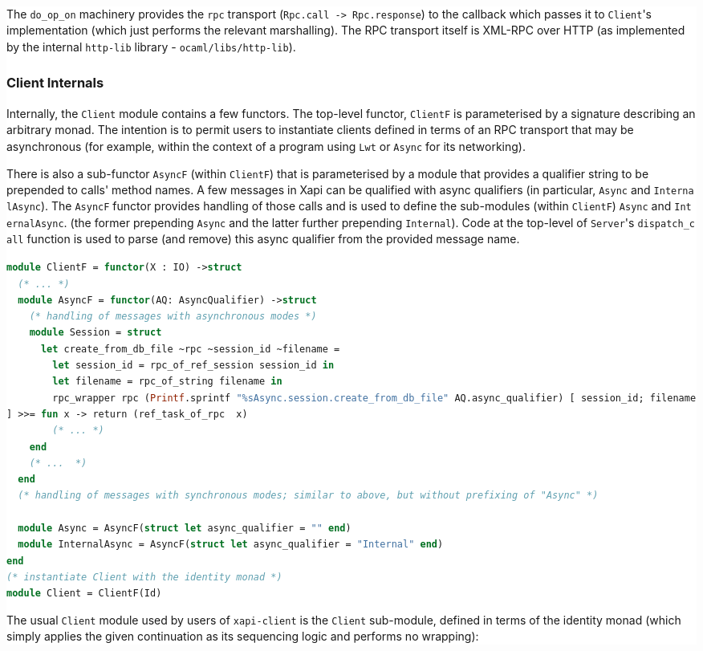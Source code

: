 The `do_op_on` machinery provides the `rpc` transport (`Rpc.call ->
Rpc.response`) to the callback which passes it to `Client`'s implementation
(which just performs the relevant marshalling). The RPC transport itself is
XML-RPC over HTTP (as implemented by the internal `http-lib` library -
`ocaml/libs/http-lib`).

### Client Internals

Internally, the `Client` module contains a few functors. The top-level functor,
`ClientF` is parameterised by a signature describing an arbitrary monad. The
intention is to permit users to instantiate clients defined in terms of an RPC
transport that may be asynchronous (for example, within the context of a
program using `Lwt` or `Async` for its networking).

There is also a sub-functor `AsyncF` (within `ClientF`) that is parameterised
by a module that provides a qualifier string to be prepended to calls' method
names. A few messages in Xapi can be qualified with async qualifiers (in
particular, `Async` and `InternalAsync`). The `AsyncF` functor provides
handling of those calls and is used to define the sub-modules (within
`ClientF`) `Async` and `InternalAsync`. (the former prepending `Async` and the
latter further prepending `Internal`). Code at the top-level of `Server`'s
`dispatch_call` function is used to parse (and remove) this async qualifier
from the provided message name.

```ocaml
module ClientF = functor(X : IO) ->struct
  (* ... *)
  module AsyncF = functor(AQ: AsyncQualifier) ->struct
    (* handling of messages with asynchronous modes *)
    module Session = struct
      let create_from_db_file ~rpc ~session_id ~filename =
        let session_id = rpc_of_ref_session session_id in
        let filename = rpc_of_string filename in
        rpc_wrapper rpc (Printf.sprintf "%sAsync.session.create_from_db_file" AQ.async_qualifier) [ session_id; filename ] >>= fun x -> return (ref_task_of_rpc  x)
        (* ... *)
    end
    (* ...  *)
  end
  (* handling of messages with synchronous modes; similar to above, but without prefixing of "Async" *)

  module Async = AsyncF(struct let async_qualifier = "" end)
  module InternalAsync = AsyncF(struct let async_qualifier = "Internal" end)
end
(* instantiate Client with the identity monad *)
module Client = ClientF(Id)
```

The usual `Client` module used by users of `xapi-client` is the `Client`
sub-module, defined in terms of the identity monad (which simply applies the
given continuation as its sequencing logic and performs no wrapping):
